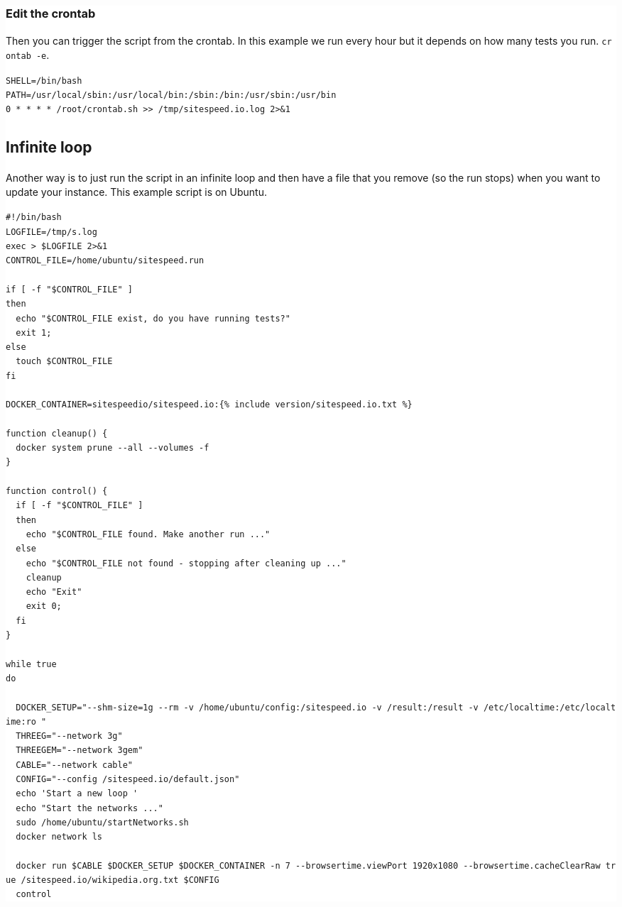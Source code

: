 ### Edit the crontab
Then you can trigger the script from the crontab. In this example we run every hour but it depends on how many tests you run. `crontab -e`.

~~~shell
SHELL=/bin/bash
PATH=/usr/local/sbin:/usr/local/bin:/sbin:/bin:/usr/sbin:/usr/bin
0 * * * * /root/crontab.sh >> /tmp/sitespeed.io.log 2>&1
~~~

## Infinite loop
Another way is to just run the script in an infinite loop and then have a file that you remove (so the run stops) when you want to update your instance. This example script is on Ubuntu.

~~~shell
#!/bin/bash
LOGFILE=/tmp/s.log
exec > $LOGFILE 2>&1
CONTROL_FILE=/home/ubuntu/sitespeed.run

if [ -f "$CONTROL_FILE" ]
then
  echo "$CONTROL_FILE exist, do you have running tests?"
  exit 1;
else
  touch $CONTROL_FILE
fi

DOCKER_CONTAINER=sitespeedio/sitespeed.io:{% include version/sitespeed.io.txt %}

function cleanup() {
  docker system prune --all --volumes -f
}

function control() {
  if [ -f "$CONTROL_FILE" ]
  then
    echo "$CONTROL_FILE found. Make another run ..."
  else
    echo "$CONTROL_FILE not found - stopping after cleaning up ..."
    cleanup
    echo "Exit"
    exit 0;
  fi
}

while true
do

  DOCKER_SETUP="--shm-size=1g --rm -v /home/ubuntu/config:/sitespeed.io -v /result:/result -v /etc/localtime:/etc/localtime:ro "
  THREEG="--network 3g"
  THREEGEM="--network 3gem"
  CABLE="--network cable"
  CONFIG="--config /sitespeed.io/default.json"
  echo 'Start a new loop '
  echo "Start the networks ..."
  sudo /home/ubuntu/startNetworks.sh
  docker network ls

  docker run $CABLE $DOCKER_SETUP $DOCKER_CONTAINER -n 7 --browsertime.viewPort 1920x1080 --browsertime.cacheClearRaw true /sitespeed.io/wikipedia.org.txt $CONFIG
  control
~~~